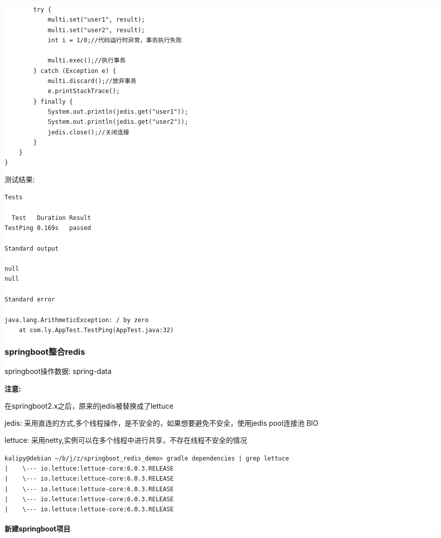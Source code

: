             try {
                multi.set("user1", result);
                multi.set("user2", result);
                int i = 1/0;//代码运行时异常，事务执行失败
    
                multi.exec();//执行事务
            } catch (Exception e) {
                multi.discard();//放弃事务
                e.printStackTrace();
            } finally {
                System.out.println(jedis.get("user1"));
                System.out.println(jedis.get("user2"));
                jedis.close();//关闭连接
            }
        }
    }

测试结果:

    Tests
    
      Test   Duration Result
    TestPing 0.169s   passed
    
    Standard output
    
    null
    null
    
    Standard error
    
    java.lang.ArithmeticException: / by zero
        at com.ly.AppTest.TestPing(AppTest.java:32)

### springboot整合redis

springboot操作数据: spring-data

**注意:**

在springboot2.x之后，原来的jedis被替换成了lettuce

jedis: 采用直连的方式,多个线程操作，是不安全的，如果想要避免不安全，使用jedis pool连接池 BIO

lettuce: 采用netty,实例可以在多个线程中进行共享，不存在线程不安全的情况

    kalipy@debian ~/b/j/z/springboot_redis_demo> gradle dependencies | grep lettuce
    |    \--- io.lettuce:lettuce-core:6.0.3.RELEASE
    |    \--- io.lettuce:lettuce-core:6.0.3.RELEASE
    |    \--- io.lettuce:lettuce-core:6.0.3.RELEASE
    |    \--- io.lettuce:lettuce-core:6.0.3.RELEASE
    |    \--- io.lettuce:lettuce-core:6.0.3.RELEASE

#### 新建springboot项目
